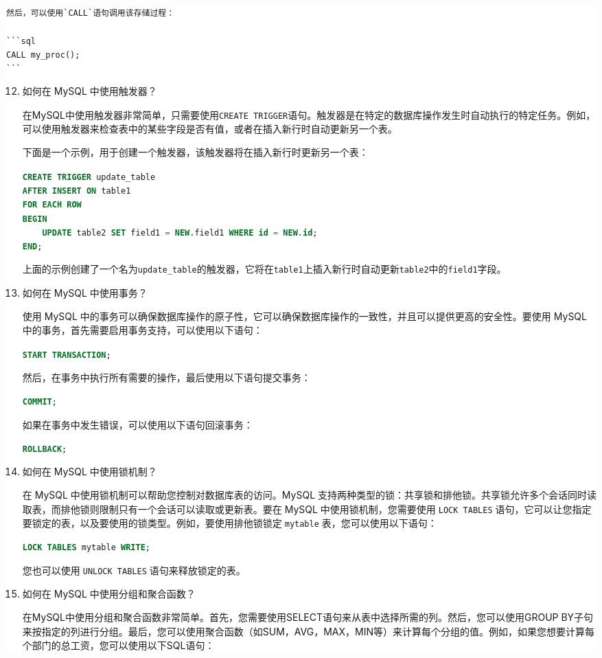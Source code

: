     然后，可以使用`CALL`语句调用该存储过程：

    ```sql
    CALL my_proc();
    ```

12. 如何在 MySQL 中使用触发器？

     在MySQL中使用触发器非常简单，只需要使用`CREATE TRIGGER`语句。触发器是在特定的数据库操作发生时自动执行的特定任务。例如，可以使用触发器来检查表中的某些字段是否有值，或者在插入新行时自动更新另一个表。

    下面是一个示例，用于创建一个触发器，该触发器将在插入新行时更新另一个表：

    ```sql
    CREATE TRIGGER update_table
    AFTER INSERT ON table1
    FOR EACH ROW
    BEGIN
        UPDATE table2 SET field1 = NEW.field1 WHERE id = NEW.id;
    END;
    ```

    上面的示例创建了一个名为`update_table`的触发器，它将在`table1`上插入新行时自动更新`table2`中的`field1`字段。

13. 如何在 MySQL 中使用事务？

     使用 MySQL 中的事务可以确保数据库操作的原子性，它可以确保数据库操作的一致性，并且可以提供更高的安全性。要使用 MySQL 中的事务，首先需要启用事务支持，可以使用以下语句：

    ```sql
    START TRANSACTION;
    ```

    然后，在事务中执行所有需要的操作，最后使用以下语句提交事务：

    ```sql
    COMMIT;
    ```

    如果在事务中发生错误，可以使用以下语句回滚事务：

    ```sql
    ROLLBACK;
    ```

14. 如何在 MySQL 中使用锁机制？

     在 MySQL 中使用锁机制可以帮助您控制对数据库表的访问。MySQL 支持两种类型的锁：共享锁和排他锁。共享锁允许多个会话同时读取表，而排他锁则限制只有一个会话可以读取或更新表。要在 MySQL 中使用锁机制，您需要使用 `LOCK TABLES` 语句，它可以让您指定要锁定的表，以及要使用的锁类型。例如，要使用排他锁锁定 `mytable` 表，您可以使用以下语句：

    ```sql
    LOCK TABLES mytable WRITE;
    ```

    您也可以使用 `UNLOCK TABLES` 语句来释放锁定的表。

15. 如何在 MySQL 中使用分组和聚合函数？

     在MySQL中使用分组和聚合函数非常简单。首先，您需要使用SELECT语句来从表中选择所需的列。然后，您可以使用GROUP BY子句来按指定的列进行分组。最后，您可以使用聚合函数（如SUM，AVG，MAX，MIN等）来计算每个分组的值。例如，如果您想要计算每个部门的总工资，您可以使用以下SQL语句：
